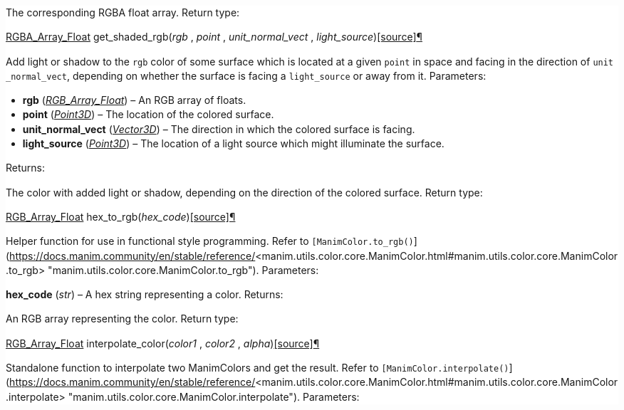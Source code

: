 The corresponding RGBA float array.
Return type:
    
[RGBA_Array_Float](https://docs.manim.community/en/stable/reference/<manim.typing.html#manim.typing.RGBA_Array_Float> "manim.typing.RGBA_Array_Float")
get_shaded_rgb(_rgb_ , _point_ , _unit_normal_vect_ , _light_source_)[[source]](https://docs.manim.community/en/stable/reference/<../_modules/manim/utils/color/core.html#get_shaded_rgb>)[¶](https://docs.manim.community/en/stable/reference/<#manim.utils.color.core.get_shaded_rgb> "Link to this definition")
    
Add light or shadow to the `rgb` color of some surface which is located at a given `point` in space and facing in the direction of `unit_normal_vect`, depending on whether the surface is facing a `light_source` or away from it.
Parameters:
    
  * **rgb** ([_RGB_Array_Float_](https://docs.manim.community/en/stable/reference/<manim.typing.html#manim.typing.RGB_Array_Float> "manim.typing.RGB_Array_Float")) – An RGB array of floats.
  * **point** ([_Point3D_](https://docs.manim.community/en/stable/reference/<manim.typing.html#manim.typing.Point3D> "manim.typing.Point3D")) – The location of the colored surface.
  * **unit_normal_vect** ([_Vector3D_](https://docs.manim.community/en/stable/reference/<manim.typing.html#manim.typing.Vector3D> "manim.typing.Vector3D")) – The direction in which the colored surface is facing.
  * **light_source** ([_Point3D_](https://docs.manim.community/en/stable/reference/<manim.typing.html#manim.typing.Point3D> "manim.typing.Point3D")) – The location of a light source which might illuminate the surface.


Returns:
    
The color with added light or shadow, depending on the direction of the colored surface.
Return type:
    
[RGB_Array_Float](https://docs.manim.community/en/stable/reference/<manim.typing.html#manim.typing.RGB_Array_Float> "manim.typing.RGB_Array_Float")
hex_to_rgb(_hex_code_)[[source]](https://docs.manim.community/en/stable/reference/<../_modules/manim/utils/color/core.html#hex_to_rgb>)[¶](https://docs.manim.community/en/stable/reference/<#manim.utils.color.core.hex_to_rgb> "Link to this definition")
    
Helper function for use in functional style programming. Refer to `[ManimColor.to_rgb()`](https://docs.manim.community/en/stable/reference/<manim.utils.color.core.ManimColor.html#manim.utils.color.core.ManimColor.to_rgb> "manim.utils.color.core.ManimColor.to_rgb").
Parameters:
    
**hex_code** (_str_) – A hex string representing a color.
Returns:
    
An RGB array representing the color.
Return type:
    
[RGB_Array_Float](https://docs.manim.community/en/stable/reference/<manim.typing.html#manim.typing.RGB_Array_Float> "manim.typing.RGB_Array_Float")
interpolate_color(_color1_ , _color2_ , _alpha_)[[source]](https://docs.manim.community/en/stable/reference/<../_modules/manim/utils/color/core.html#interpolate_color>)[¶](https://docs.manim.community/en/stable/reference/<#manim.utils.color.core.interpolate_color> "Link to this definition")
    
Standalone function to interpolate two ManimColors and get the result. Refer to `[ManimColor.interpolate()`](https://docs.manim.community/en/stable/reference/<manim.utils.color.core.ManimColor.html#manim.utils.color.core.ManimColor.interpolate> "manim.utils.color.core.ManimColor.interpolate").
Parameters:
    
